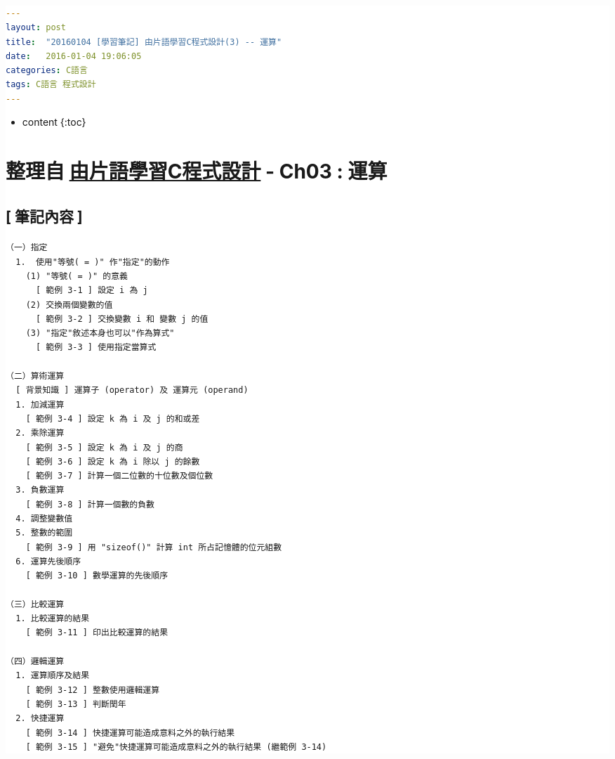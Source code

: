 ```yaml
---
layout: post
title:  "20160104 [學習筆記] 由片語學習C程式設計(3) -- 運算"
date:   2016-01-04 19:06:05
categories: C語言
tags: C語言 程式設計
---
```


* content
{:toc}




# 整理自 [由片語學習C程式設計](https://sites.google.com/site/mycprogrammingbook/) - Ch03 : 運算

## [ 筆記內容 ]

    （一）指定
      1.  使用"等號( = )" 作"指定"的動作
        (1) "等號( = )" 的意義
          [ 範例 3-1 ] 設定 i 為 j
        (2) 交換兩個變數的值
          [ 範例 3-2 ] 交換變數 i 和 變數 j 的值
        (3) "指定"敘述本身也可以"作為算式"
          [ 範例 3-3 ] 使用指定當算式

    （二）算術運算
      [ 背景知識 ] 運算子 (operator) 及 運算元 (operand)
      1. 加減運算
        [ 範例 3-4 ] 設定 k 為 i 及 j 的和或差
      2. 乘除運算
        [ 範例 3-5 ] 設定 k 為 i 及 j 的商
        [ 範例 3-6 ] 設定 k 為 i 除以 j 的餘數
        [ 範例 3-7 ] 計算一個二位數的十位數及個位數
      3. 負數運算
        [ 範例 3-8 ] 計算一個數的負數
      4. 調整變數值
      5. 整數的範圍
        [ 範例 3-9 ] 用 "sizeof()" 計算 int 所占記憶體的位元組數
      6. 運算先後順序
        [ 範例 3-10 ] 數學運算的先後順序
        
    （三）比較運算
      1. 比較運算的結果
        [ 範例 3-11 ] 印出比較運算的結果

    （四）邏輯運算
      1. 運算順序及結果
        [ 範例 3-12 ] 整數使用邏輯運算
        [ 範例 3-13 ] 判斷閏年
      2. 快捷運算
        [ 範例 3-14 ] 快捷運算可能造成意料之外的執行結果
        [ 範例 3-15 ] "避免"快捷運算可能造成意料之外的執行結果 (繼範例 3-14)
        